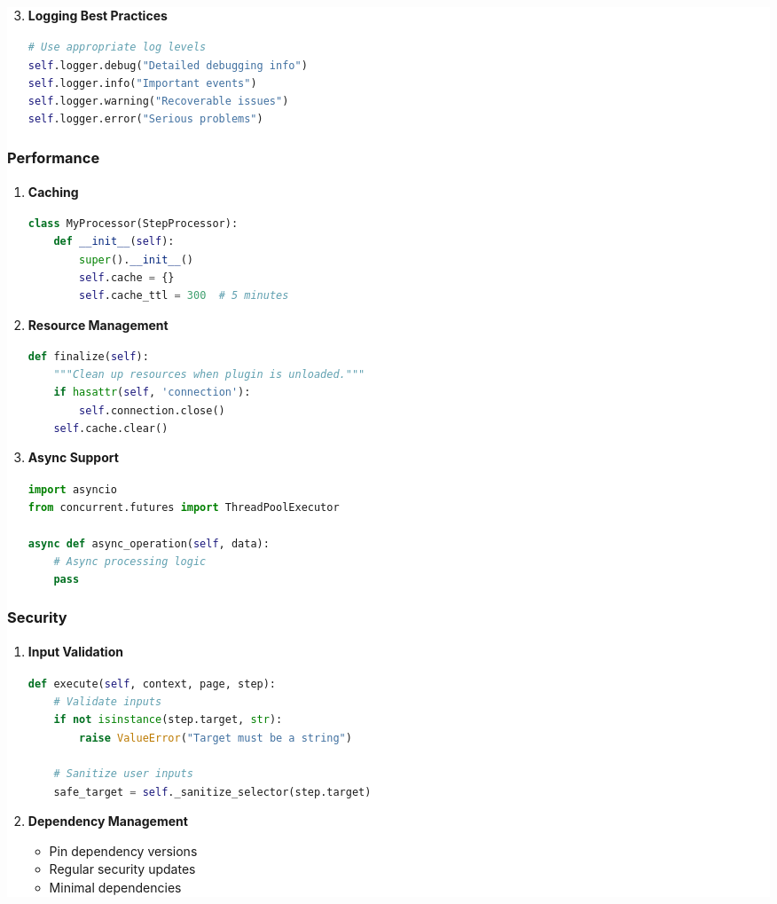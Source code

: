 3. **Logging Best Practices**
   ```python
   # Use appropriate log levels
   self.logger.debug("Detailed debugging info")
   self.logger.info("Important events")
   self.logger.warning("Recoverable issues")
   self.logger.error("Serious problems")
   ```

### Performance

1. **Caching**
   ```python
   class MyProcessor(StepProcessor):
       def __init__(self):
           super().__init__()
           self.cache = {}
           self.cache_ttl = 300  # 5 minutes
   ```

2. **Resource Management**
   ```python
   def finalize(self):
       """Clean up resources when plugin is unloaded."""
       if hasattr(self, 'connection'):
           self.connection.close()
       self.cache.clear()
   ```

3. **Async Support**
   ```python
   import asyncio
   from concurrent.futures import ThreadPoolExecutor
   
   async def async_operation(self, data):
       # Async processing logic
       pass
   ```

### Security

1. **Input Validation**
   ```python
   def execute(self, context, page, step):
       # Validate inputs
       if not isinstance(step.target, str):
           raise ValueError("Target must be a string")
       
       # Sanitize user inputs
       safe_target = self._sanitize_selector(step.target)
   ```

2. **Dependency Management**
   - Pin dependency versions
   - Regular security updates
   - Minimal dependencies
